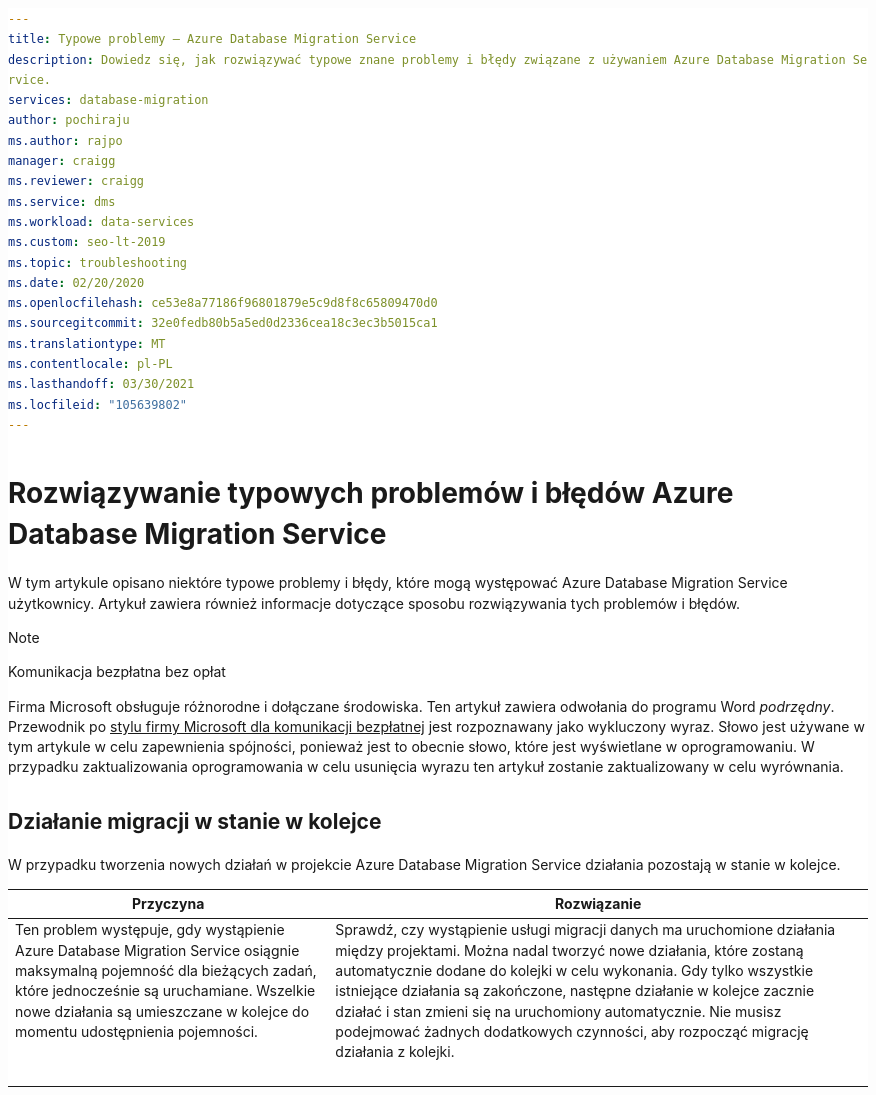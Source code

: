 ```yaml
---
title: Typowe problemy — Azure Database Migration Service
description: Dowiedz się, jak rozwiązywać typowe znane problemy i błędy związane z używaniem Azure Database Migration Service.
services: database-migration
author: pochiraju
ms.author: rajpo
manager: craigg
ms.reviewer: craigg
ms.service: dms
ms.workload: data-services
ms.custom: seo-lt-2019
ms.topic: troubleshooting
ms.date: 02/20/2020
ms.openlocfilehash: ce53e8a77186f96801879e5c9d8f8c65809470d0
ms.sourcegitcommit: 32e0fedb80b5a5ed0d2336cea18c3ec3b5015ca1
ms.translationtype: MT
ms.contentlocale: pl-PL
ms.lasthandoff: 03/30/2021
ms.locfileid: "105639802"
---
```

# <a name="troubleshoot-common-azure-database-migration-service-issues-and-errors"></a>Rozwiązywanie typowych problemów i błędów Azure Database Migration Service

W tym artykule opisano niektóre typowe problemy i błędy, które mogą występować Azure Database Migration Service użytkownicy. Artykuł zawiera również informacje dotyczące sposobu rozwiązywania tych problemów i błędów.

> [!NOTE]
> Komunikacja bezpłatna bez opłat
>
> Firma Microsoft obsługuje różnorodne i dołączane środowiska. Ten artykuł zawiera odwołania do programu Word _podrzędny_. Przewodnik po [stylu firmy Microsoft dla komunikacji bezpłatnej](https://github.com/MicrosoftDocs/microsoft-style-guide/blob/master/styleguide/bias-free-communication.md) jest rozpoznawany jako wykluczony wyraz. Słowo jest używane w tym artykule w celu zapewnienia spójności, ponieważ jest to obecnie słowo, które jest wyświetlane w oprogramowaniu. W przypadku zaktualizowania oprogramowania w celu usunięcia wyrazu ten artykuł zostanie zaktualizowany w celu wyrównania.
>

## <a name="migration-activity-in-queued-state"></a>Działanie migracji w stanie w kolejce

W przypadku tworzenia nowych działań w projekcie Azure Database Migration Service działania pozostają w stanie w kolejce.

| Przyczyna         | Rozwiązanie |
| ------------- | ------------- |
| Ten problem występuje, gdy wystąpienie Azure Database Migration Service osiągnie maksymalną pojemność dla bieżących zadań, które jednocześnie są uruchamiane. Wszelkie nowe działania są umieszczane w kolejce do momentu udostępnienia pojemności. | Sprawdź, czy wystąpienie usługi migracji danych ma uruchomione działania między projektami. Można nadal tworzyć nowe działania, które zostaną automatycznie dodane do kolejki w celu wykonania. Gdy tylko wszystkie istniejące działania są zakończone, następne działanie w kolejce zacznie działać i stan zmieni się na uruchomiony automatycznie. Nie musisz podejmować żadnych dodatkowych czynności, aby rozpocząć migrację działania z kolejki.<br><br> |
